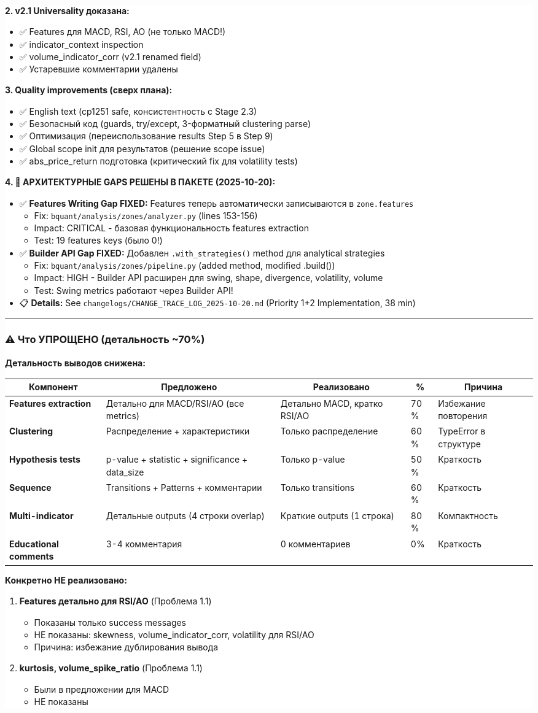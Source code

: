 **2. v2.1 Universality доказана:**
- ✅ Features для MACD, RSI, AO (не только MACD!)
- ✅ indicator_context inspection
- ✅ volume_indicator_corr (v2.1 renamed field)
- ✅ Устаревшие комментарии удалены

**3. Quality improvements (сверх плана):**
- ✅ English text (cp1251 safe, консистентность с Stage 2.3)
- ✅ Безопасный код (guards, try/except, 3-форматный clustering parse)
- ✅ Оптимизация (переиспользование results Step 5 в Step 9)
- ✅ Global scope init для результатов (решение scope issue)
- ✅ abs_price_return подготовка (критический fix для volatility tests)

**4. 🎉 АРХИТЕКТУРНЫЕ GAPS РЕШЕНЫ В ПАКЕТЕ (2025-10-20):**
- ✅ **Features Writing Gap FIXED:** Features теперь автоматически записываются в `zone.features`
  - Fix: `bquant/analysis/zones/analyzer.py` (lines 153-156)
  - Impact: CRITICAL - базовая функциональность features extraction
  - Test: 19 features keys (было 0!)
- ✅ **Builder API Gap FIXED:** Добавлен `.with_strategies()` method для analytical strategies
  - Fix: `bquant/analysis/zones/pipeline.py` (added method, modified .build())
  - Impact: HIGH - Builder API расширен для swing, shape, divergence, volatility, volume
  - Test: Swing metrics работают через Builder API!
- 📋 **Details:** See `changelogs/CHANGE_TRACE_LOG_2025-10-20.md` (Priority 1+2 Implementation, 38 min)

---

### ⚠️ Что УПРОЩЕНО (детальность ~70%)

**Детальность выводов снижена:**

| Компонент | Предложено | Реализовано | % | Причина |
|-----------|------------|-------------|---|---------|
| **Features extraction** | Детально для MACD/RSI/AO (все metrics) | Детально MACD, кратко RSI/AO | 70% | Избежание повторения |
| **Clustering** | Распределение + характеристики | Только распределение | 60% | TypeError в структуре |
| **Hypothesis tests** | p-value + statistic + significance + data_size | Только p-value | 50% | Краткость |
| **Sequence** | Transitions + Patterns + комментарии | Только transitions | 60% | Краткость |
| **Multi-indicator** | Детальные outputs (4 строки overlap) | Краткие outputs (1 строка) | 80% | Компактность |
| **Educational comments** | 3-4 комментария | 0 комментариев | 0% | Краткость |

**Конкретно НЕ реализовано:**

1. **Features детально для RSI/AO** (Проблема 1.1)
   - Показаны только success messages
   - НЕ показаны: skewness, volume_indicator_corr, volatility для RSI/AO
   - Причина: избежание дублирования вывода

2. **kurtosis, volume_spike_ratio** (Проблема 1.1)
   - Были в предложении для MACD
   - НЕ показаны
